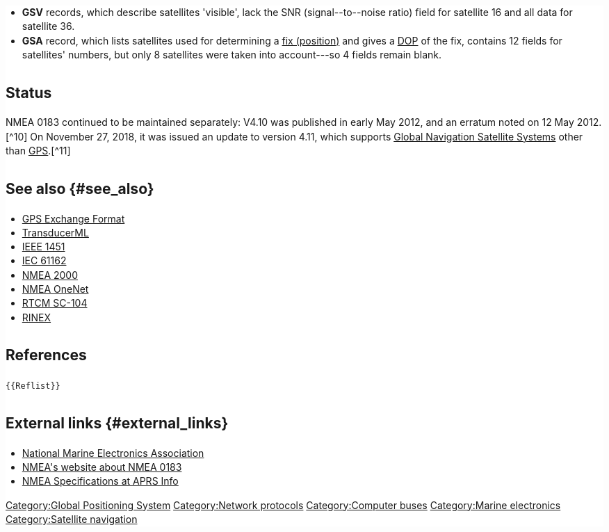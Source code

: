 - **GSV** records, which describe satellites \'visible\', lack the SNR
  (signal--to--noise ratio) field for satellite 16 and all data for
  satellite 36.
- **GSA** record, which lists satellites used for determining a [fix
  (position)](<fix_(position)> "wikilink") and gives a
  [DOP](<Dilution_of_precision_(GPS)> "wikilink") of the fix, contains
  12 fields for satellites\' numbers, but only 8 satellites were taken
  into account---so 4 fields remain blank.

## Status

NMEA 0183 continued to be maintained separately: V4.10 was published in
early May 2012, and an erratum noted on 12 May 2012.[^10] On November
27, 2018, it was issued an update to version 4.11, which supports
[Global Navigation Satellite
Systems](Global_Navigation_Satellite_System "wikilink") other than
[GPS](GPS "wikilink").[^11]

## See also {#see_also}

- [GPS Exchange Format](GPS_Exchange_Format "wikilink")
- [TransducerML](TransducerML "wikilink")
- [IEEE 1451](IEEE_1451 "wikilink")
- [IEC 61162](IEC_61162 "wikilink")
- [NMEA 2000](NMEA_2000 "wikilink")
- [NMEA OneNet](NMEA_OneNet "wikilink")
- [RTCM SC-104](RTCM_SC-104 "wikilink")
- [RINEX](RINEX "wikilink")

## References

```{=mediawiki}
{{Reflist}}
```

## External links {#external_links}

- [National Marine Electronics Association](http://www.nmea.org/)
- [NMEA\'s website about NMEA
  0183](https://web.archive.org/web/20131021183159/http://www.nmea.org/content/nmea_standards/nmea_0183_v_410.asp)
- [NMEA Specifications at APRS Info](http://aprs.gids.nl/nmea/)

[Category:Global Positioning
System](Category:Global_Positioning_System "wikilink") [Category:Network
protocols](Category:Network_protocols "wikilink") [Category:Computer
buses](Category:Computer_buses "wikilink") [Category:Marine
electronics](Category:Marine_electronics "wikilink") [Category:Satellite
navigation](Category:Satellite_navigation "wikilink")

